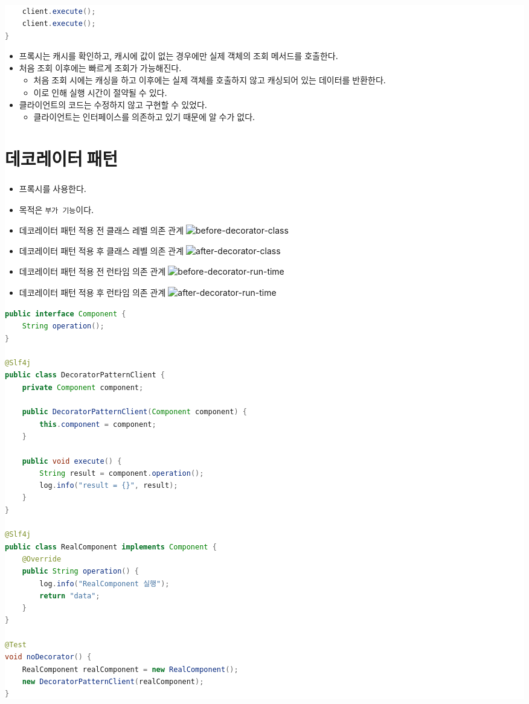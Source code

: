 ```java
    client.execute();
    client.execute();
}
```

- 프록시는 캐시를 확인하고, 캐시에 값이 없는 경우에만 실제 객체의 조회 메서드를 호출한다.
- 처음 조회 이후에는 빠르게 조회가 가능해진다.
    - 처음 조회 시에는 캐싱을 하고 이후에는 실제 객체를 호출하지 않고 캐싱되어 있는 데이터를 반환한다.
    - 이로 인해 실행 시간이 절약될 수 있다.
- 클라이언트의 코드는 수정하지 않고 구현할 수 있었다.
    - 클라이언트는 인터페이스를 의존하고 있기 때문에 알 수가 없다.

# 데코레이터 패턴

- 프록시를 사용한다.
- 목적은 `부가 기능`이다.

- 데코레이터 패턴 적용 전 클래스 레벨 의존 관계
  ![before-decorator-class](https://github.com/Jin409/spring-advanced/assets/77621712/c7264409-8d67-4849-8cfa-9caf4db84e1b)
- 데코레이터 패턴 적용 후 클래스 레벨 의존 관계
  ![after-decorator-class](https://github.com/Jin409/spring-advanced/assets/77621712/cfcf1e23-7e7d-4874-a8e4-7c1e52360c8e)
- 데코레이터 패턴 적용 전 런타임 의존 관계
  ![before-decorator-run-time](https://github.com/Jin409/spring-advanced/assets/77621712/7520751b-561b-4242-845b-8fb2de4a0b1d)
- 데코레이터 패턴 적용 후 런타임 의존 관계
  ![after-decorator-run-time](https://github.com/Jin409/spring-advanced/assets/77621712/b594f7bf-cfbe-4431-af3b-85bd90ffdceb)

```java
public interface Component {
    String operation();
}

@Slf4j
public class DecoratorPatternClient {
    private Component component;

    public DecoratorPatternClient(Component component) {
        this.component = component;
    }

    public void execute() {
        String result = component.operation();
        log.info("result = {}", result);
    }
}

@Slf4j
public class RealComponent implements Component {
    @Override
    public String operation() {
        log.info("RealComponent 실행");
        return "data";
    }
}

@Test
void noDecorator() {
    RealComponent realComponent = new RealComponent();
    new DecoratorPatternClient(realComponent);
}
```
